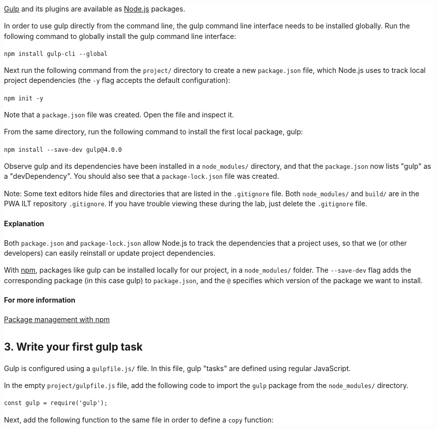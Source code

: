 [Gulp](https://gulpjs.com/) and its plugins are available as [Node.js](https://nodejs.org/en/) packages.

In order to use gulp directly from the command line, the gulp command line interface needs to be installed globally. Run the following command to globally install the gulp command line interface:

    npm install gulp-cli --global
    

Next run the following command from the `project/` directory to create a new `package.json` file, which Node.js uses to track local project dependencies (the `-y` flag accepts the default configuration):

    npm init -y
    

Note that a `package.json` file was created. Open the file and inspect it.

From the same directory, run the following command to install the first local package, gulp:

    npm install --save-dev gulp@4.0.0
    

Observe gulp and its dependencies have been installed in a `node_modules/` directory, and that the `package.json` now lists "gulp" as a "devDependency". You should also see that a `package-lock.json` file was created.

Note: Some text editors hide files and directories that are listed in the `.gitignore` file. Both `node_modules/` and `build/` are in the PWA ILT repository `.gitignore`. If you have trouble viewing these during the lab, just delete the `.gitignore` file.

#### Explanation

Both `package.json` and `package-lock.json` allow Node.js to track the dependencies that a project uses, so that we (or other developers) can easily reinstall or update project dependencies.

With [npm](https://docs.npmjs.com/getting-started/what-is-npm), packages like gulp can be installed locally for our project, in a `node_modules/` folder. The `--save-dev` flag adds the corresponding package (in this case gulp) to `package.json`, and the `@` specifies which version of the package we want to install.

#### For more information

[Package management with npm](https://docs.npmjs.com/getting-started/what-is-npm)

<div id="3"></div>

## 3. Write your first gulp task

Gulp is configured using a `gulpfile.js/` file. In this file, gulp "tasks" are defined using regular JavaScript.

In the empty `project/gulpfile.js` file, add the following code to import the `gulp` package from the `node_modules/` directory.

    const gulp = require('gulp');
    

Next, add the following function to the same file in order to define a `copy` function:
